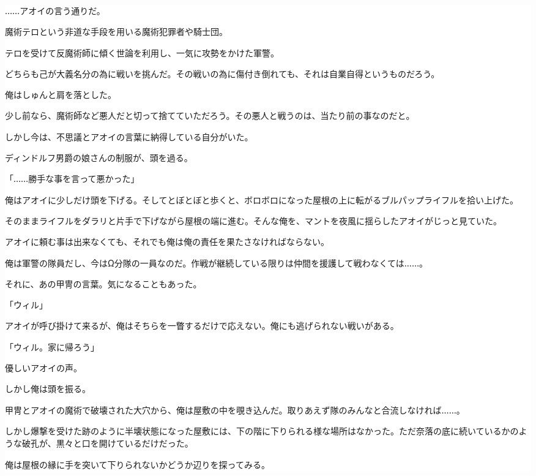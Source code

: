   ……アオイの言う通りだ。
 </p>
 <p id="L210">
  魔術テロという非道な手段を用いる魔術犯罪者や騎士団。
 </p>
 <p id="L211">
  テロを受けて反魔術師に傾く世論を利用し、一気に攻勢をかけた軍警。
 </p>
 <p id="L212">
  どちらも己が大義名分の為に戦いを挑んだ。その戦いの為に傷付き倒れても、それは自業自得というものだろう。
 </p>
 <p id="L213">
  俺はしゅんと肩を落とした。
 </p>
 <p id="L214">
  少し前なら、魔術師など悪人だと切って捨てていただろう。その悪人と戦うのは、当たり前の事なのだと。
 </p>
 <p id="L215">
  しかし今は、不思議とアオイの言葉に納得している自分がいた。
 </p>
 <p id="L216">
  ディンドルフ男爵の娘さんの制服が、頭を過る。
 </p>
 <p id="L217">
  「……勝手な事を言って悪かった」
 </p>
 <p id="L218">
  俺はアオイに少しだけ頭を下げる。そしてとぼとぼと歩くと、ボロボロになった屋根の上に転がるブルパップライフルを拾い上げた。
 </p>
 <p id="L219">
  そのままライフルをダラリと片手で下げながら屋根の端に進む。そんな俺を、マントを夜風に揺らしたアオイがじっと見ていた。
 </p>
 <p id="L220">
  アオイに頼む事は出来なくても、それでも俺は俺の責任を果たさなければならない。
 </p>
 <p id="L221">
  俺は軍警の隊員だし、今はΩ分隊の一員なのだ。作戦が継続している限りは仲間を援護して戦わなくては……。
 </p>
 <p id="L222">
  それに、あの甲冑の言葉。気になることもあった。
 </p>
 <p id="L223">
  「ウィル」
 </p>
 <p id="L224">
  アオイが呼び掛けて来るが、俺はそちらを一瞥するだけで応えない。俺にも逃げられない戦いがある。
 </p>
 <p id="L225">
  「ウィル。家に帰ろう」
 </p>
 <p id="L226">
  優しいアオイの声。
 </p>
 <p id="L227">
  しかし俺は頭を振る。
 </p>
 <p id="L228">
  甲冑とアオイの魔術で破壊された大穴から、俺は屋敷の中を覗き込んだ。取りあえず隊のみんなと合流しなければ……。
 </p>
 <p id="L229">
  しかし爆撃を受けた跡のように半壊状態になった屋敷には、下の階に下りられる様な場所はなかった。ただ奈落の底に続いているかのような破孔が、黒々と口を開けているだけだった。
 </p>
 <p id="L230">
  俺は屋根の縁に手を突いて下りられないかどうか辺りを探ってみる。